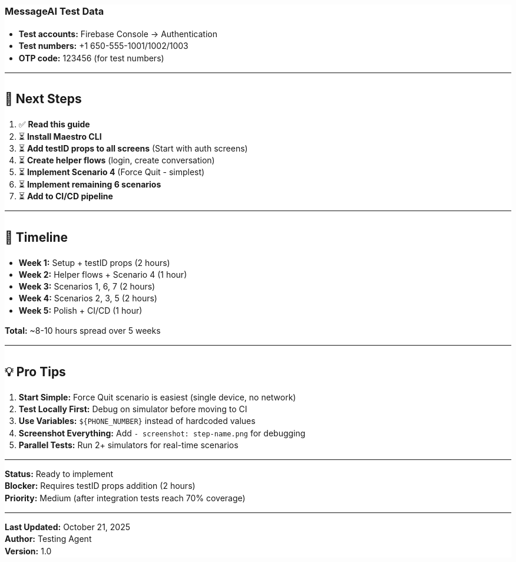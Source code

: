 ### MessageAI Test Data
- **Test accounts:** Firebase Console → Authentication
- **Test numbers:** +1 650-555-1001/1002/1003
- **OTP code:** 123456 (for test numbers)

---

## 🎯 Next Steps

1. ✅ **Read this guide**
2. ⏳ **Install Maestro CLI**
3. ⏳ **Add testID props to all screens** (Start with auth screens)
4. ⏳ **Create helper flows** (login, create conversation)
5. ⏳ **Implement Scenario 4** (Force Quit - simplest)
6. ⏳ **Implement remaining 6 scenarios**
7. ⏳ **Add to CI/CD pipeline**

---

## 📅 Timeline

- **Week 1:** Setup + testID props (2 hours)
- **Week 2:** Helper flows + Scenario 4 (1 hour)
- **Week 3:** Scenarios 1, 6, 7 (2 hours)
- **Week 4:** Scenarios 2, 3, 5 (2 hours)
- **Week 5:** Polish + CI/CD (1 hour)

**Total:** ~8-10 hours spread over 5 weeks

---

## 💡 Pro Tips

1. **Start Simple:** Force Quit scenario is easiest (single device, no network)
2. **Test Locally First:** Debug on simulator before moving to CI
3. **Use Variables:** `${PHONE_NUMBER}` instead of hardcoded values
4. **Screenshot Everything:** Add `- screenshot: step-name.png` for debugging
5. **Parallel Tests:** Run 2+ simulators for real-time scenarios

---

**Status:** Ready to implement  
**Blocker:** Requires testID props addition (2 hours)  
**Priority:** Medium (after integration tests reach 70% coverage)

---

**Last Updated:** October 21, 2025  
**Author:** Testing Agent  
**Version:** 1.0

